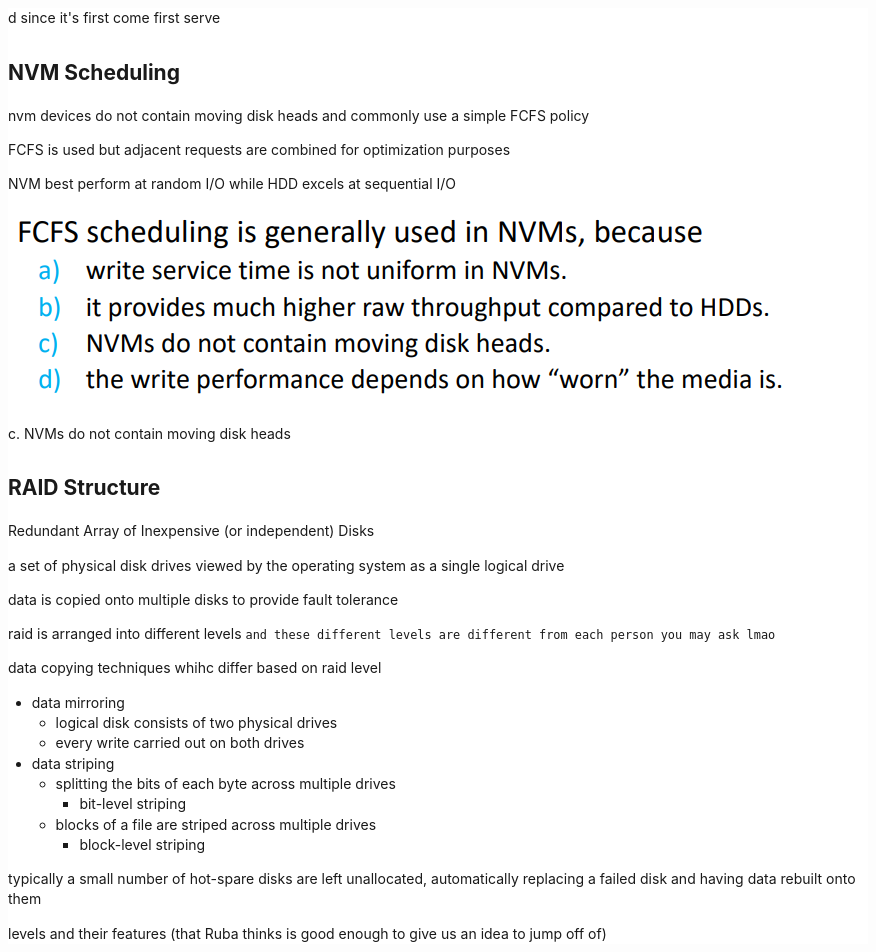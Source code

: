d since it's first come first serve

## NVM Scheduling

nvm devices do not contain moving disk heads and commonly use a simple FCFS policy

FCFS is used but adjacent requests are combined for optimization purposes

NVM best perform at random I/O while HDD excels at sequential I/O

![alt text](image-272.png)

c. NVMs do not contain moving disk heads

## RAID Structure

Redundant Array of Inexpensive (or independent) Disks

a set of physical disk drives viewed by the operating system as a single logical drive

data is copied onto multiple disks to provide fault tolerance

raid is arranged into different levels
`and these different levels are different from each person you may ask lmao`

data copying techniques whihc differ based on raid level
- data mirroring
  - logical disk consists of two physical drives
  - every write carried out on both drives
- data striping
  - splitting the bits of each byte across multiple drives
    - bit-level striping
  - blocks of a file are striped across multiple drives
    - block-level striping

typically a small number of hot-spare disks are left unallocated, automatically replacing a failed disk and having data rebuilt onto them

levels and their features (that Ruba thinks is good enough to give us an idea to jump off of)
